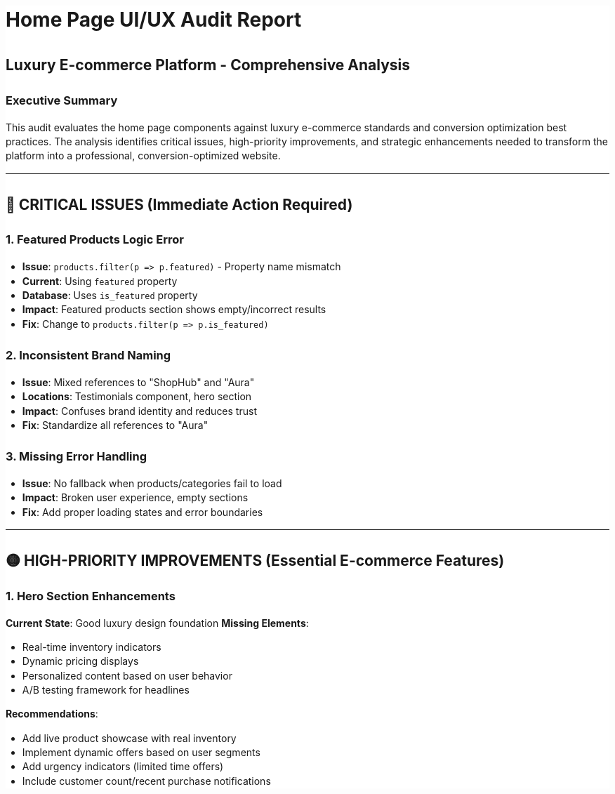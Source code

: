 # Home Page UI/UX Audit Report
## Luxury E-commerce Platform - Comprehensive Analysis

### Executive Summary
This audit evaluates the home page components against luxury e-commerce standards and conversion optimization best practices. The analysis identifies critical issues, high-priority improvements, and strategic enhancements needed to transform the platform into a professional, conversion-optimized website.

---

## 🔴 CRITICAL ISSUES (Immediate Action Required)

### 1. **Featured Products Logic Error**
- **Issue**: `products.filter(p => p.featured)` - Property name mismatch
- **Current**: Using `featured` property
- **Database**: Uses `is_featured` property
- **Impact**: Featured products section shows empty/incorrect results
- **Fix**: Change to `products.filter(p => p.is_featured)`

### 2. **Inconsistent Brand Naming**
- **Issue**: Mixed references to "ShopHub" and "Aura"
- **Locations**: Testimonials component, hero section
- **Impact**: Confuses brand identity and reduces trust
- **Fix**: Standardize all references to "Aura"

### 3. **Missing Error Handling**
- **Issue**: No fallback when products/categories fail to load
- **Impact**: Broken user experience, empty sections
- **Fix**: Add proper loading states and error boundaries

---

## 🟡 HIGH-PRIORITY IMPROVEMENTS (Essential E-commerce Features)

### 1. **Hero Section Enhancements**
**Current State**: Good luxury design foundation
**Missing Elements**:
- Real-time inventory indicators
- Dynamic pricing displays
- Personalized content based on user behavior
- A/B testing framework for headlines

**Recommendations**:
- Add live product showcase with real inventory
- Implement dynamic offers based on user segments
- Add urgency indicators (limited time offers)
- Include customer count/recent purchase notifications
